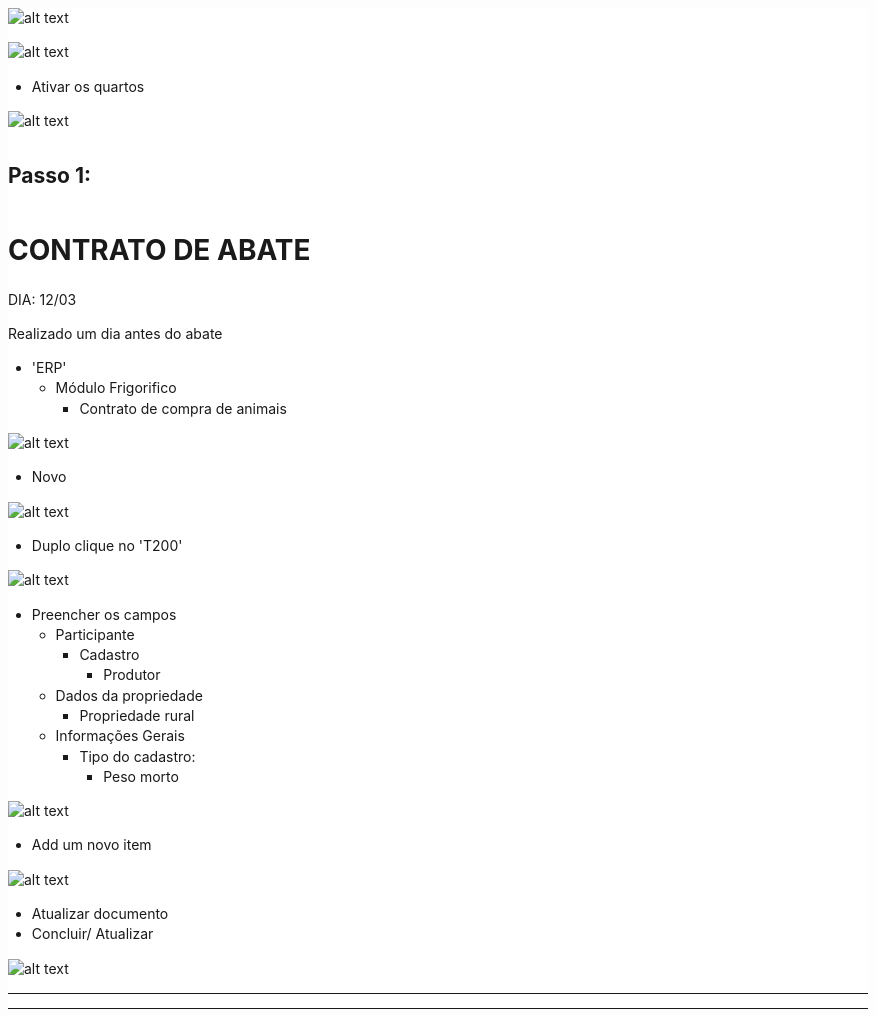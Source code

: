 

![alt text](image-3.png)

![alt text](image-2.png)
- Ativar os quartos

![alt text](image-4.png)


## Passo 1:
# CONTRATO DE ABATE

DIA: 12/03

Realizado um dia antes do abate

- 'ERP'
  - Módulo Frigorifico
    - Contrato de compra de animais

![alt text](image-5.png)

- Novo

![alt text](image-6.png)

- Duplo clique no  'T200'

![alt text](image-11.png)

- Preencher os campos 
  - Participante
    - Cadastro 
      - Produtor
  - Dados da propriedade
    - Propriedade rural
  - Informações Gerais
    - Tipo do cadastro:
      - Peso morto

![alt text](image-8.png)

- Add um novo item

![alt text](image-9.png)

- Atualizar documento
- Concluir/ Atualizar

![alt text](image-12.png)

---
--- 